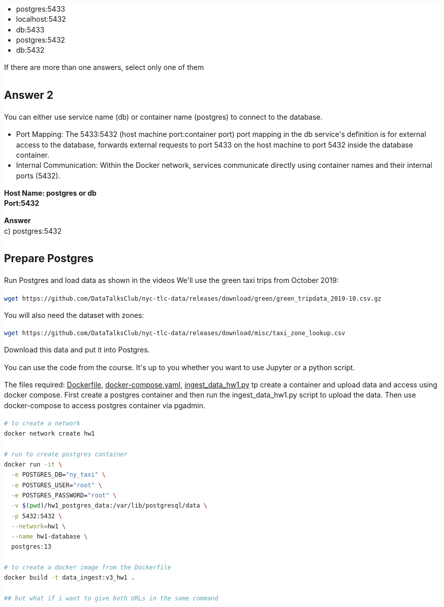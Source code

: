 - postgres:5433
- localhost:5432
- db:5433
- postgres:5432
- db:5432

If there are more than one answers, select only one of them

## Answer 2
You can either use service name (db) or container name (postgres) to connect to the database.
- Port Mapping: The 5433:5432 (host machine port:container port) port mapping in the db service's definition is for external access to the database, forwards external requests to port 5433 on the host machine to port 5432 inside the database container.
- Internal Communication: Within the Docker network, services communicate directly using container names and their internal ports (5432).  

__Host Name: postgres or db__  
__Port:5432__

**Answer**  
c) postgres:5432



##  Prepare Postgres

Run Postgres and load data as shown in the videos
We'll use the green taxi trips from October 2019:

```bash
wget https://github.com/DataTalksClub/nyc-tlc-data/releases/download/green/green_tripdata_2019-10.csv.gz
```

You will also need the dataset with zones:

```bash
wget https://github.com/DataTalksClub/nyc-tlc-data/releases/download/misc/taxi_zone_lookup.csv
```

Download this data and put it into Postgres.

You can use the code from the course. It's up to you whether
you want to use Jupyter or a python script.

The files required: [Dockerfile](Dockerfile), [docker-compose.yaml](docker-compose.yaml), [ingest_data_hw1.py](ingest_data_hw1.py) tp create a container and upload data and access using docker compose. First create a postgres container and then run the ingest_data_hw1.py script to upload the data. Then use docker-compose to access postgres container via pgadmin.

```bash 
# to create a network
docker network create hw1

# run to create postgres container
docker run -it \
  -e POSTGRES_DB="ny_taxi" \
  -e POSTGRES_USER="root" \
  -e POSTGRES_PASSWORD="root" \
  -v $(pwd)/hw1_postgres_data:/var/lib/postgresql/data \
  -p 5432:5432 \
  --network=hw1 \
  --name hw1-database \
  postgres:13

# to create a docker image from the Dockerfile
docker build -t data_ingest:v3_hw1 .

## but what if i want to give both URLs in the same command
```